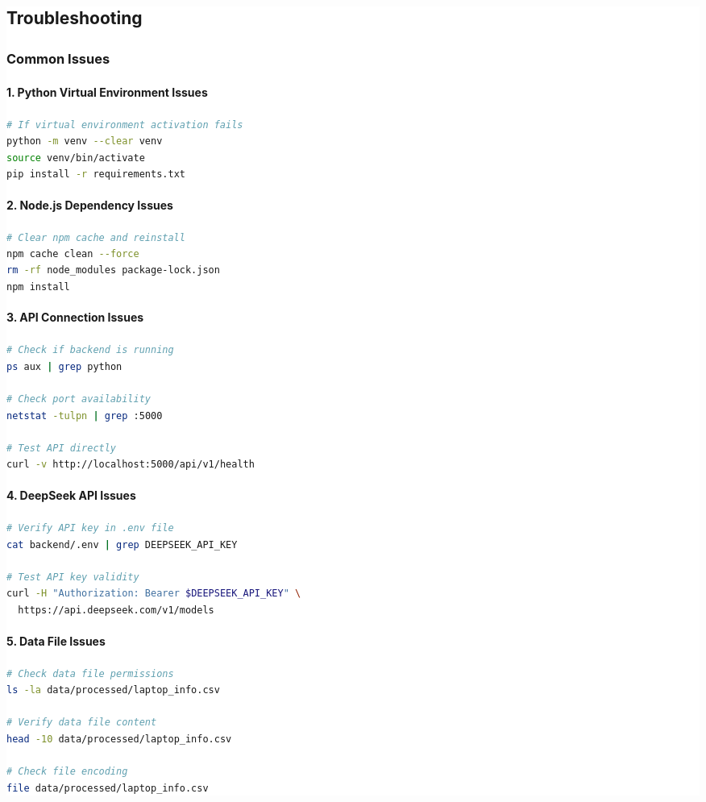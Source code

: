 ## Troubleshooting

### Common Issues

#### 1. Python Virtual Environment Issues
```bash
# If virtual environment activation fails
python -m venv --clear venv
source venv/bin/activate
pip install -r requirements.txt
```

#### 2. Node.js Dependency Issues
```bash
# Clear npm cache and reinstall
npm cache clean --force
rm -rf node_modules package-lock.json
npm install
```

#### 3. API Connection Issues
```bash
# Check if backend is running
ps aux | grep python

# Check port availability
netstat -tulpn | grep :5000

# Test API directly
curl -v http://localhost:5000/api/v1/health
```

#### 4. DeepSeek API Issues
```bash
# Verify API key in .env file
cat backend/.env | grep DEEPSEEK_API_KEY

# Test API key validity
curl -H "Authorization: Bearer $DEEPSEEK_API_KEY" \
  https://api.deepseek.com/v1/models
```

#### 5. Data File Issues
```bash
# Check data file permissions
ls -la data/processed/laptop_info.csv

# Verify data file content
head -10 data/processed/laptop_info.csv

# Check file encoding
file data/processed/laptop_info.csv
```
